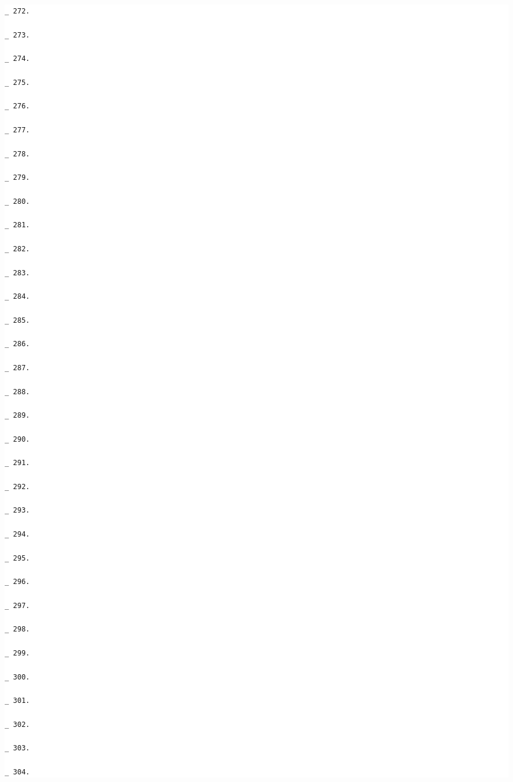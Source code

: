     _ 272.

    _ 273.

    _ 274.

    _ 275.

    _ 276.

    _ 277.

    _ 278.

    _ 279.

    _ 280.

    _ 281.

    _ 282.

    _ 283.

    _ 284.

    _ 285.

    _ 286.

    _ 287.

    _ 288.

    _ 289.

    _ 290.

    _ 291.

    _ 292.

    _ 293.

    _ 294.

    _ 295.

    _ 296.

    _ 297.

    _ 298.

    _ 299.

    _ 300.

    _ 301.

    _ 302.

    _ 303.

    _ 304.
